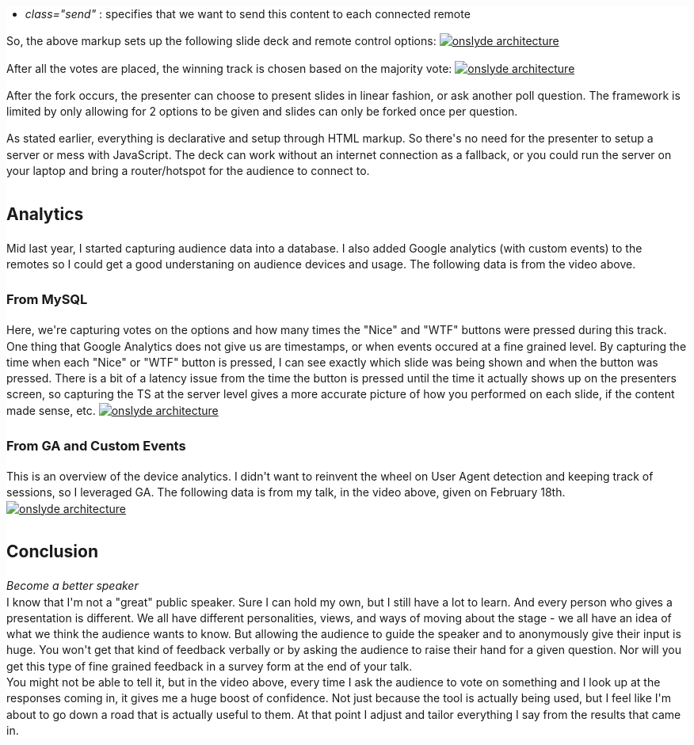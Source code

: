 * *class="send"* : specifies that we want to send this content to each connected remote

So, the above markup sets up the following slide deck and remote control options:
[<img src="/images/posts/2013-02-25/onslyde-1.PNG" alt="onslyde architecture" class="margin10" width="500px">](/images/posts/2013-02-25/onslyde-1.PNG)

After all the votes are placed, the winning track is chosen based on the majority vote:
[<img src="/images/posts/2013-02-25/onslyde-2.PNG" alt="onslyde architecture" class="margin10" width="500px">](/images/posts/2013-02-25/onslyde-2.PNG)

After the fork occurs, the presenter can choose to present slides in linear fashion, or ask another poll question. The framework is
limited by only allowing for 2 options to be given and slides can only be forked once per question.

As stated earlier, everything is declarative and setup through HTML markup. So there's no need for the presenter to setup a server or mess
with JavaScript. The deck can work without an internet connection as a fallback, or you could run the server on your laptop and bring
a router/hotspot for the audience to connect to.
<br/>
## Analytics

Mid last year, I started capturing audience data into a database. I also added Google analytics (with custom events) to the remotes so I could get a
good understaning on audience devices and usage. The following data is from the video above.
<br/>
### From MySQL
Here, we're capturing votes on the options and how many times the "Nice" and "WTF" buttons were pressed during this track. One thing that
Google Analytics does not give us are timestamps, or when events occured at a fine grained level. By capturing the time when each "Nice"
 or "WTF" button is pressed, I can see exactly which slide was being shown and when the button was pressed. There is a bit of a latency
 issue from the time the button is pressed until the time it actually shows up on the presenters screen, so capturing the TS at the server
 level gives a more accurate picture of how you performed on each slide, if the content made sense, etc.
[<img src="/images/posts/2013-02-25/hypevreality.PNG" alt="onslyde architecture" class="margin10 max-width-100">](/images/posts/2013-02-25/hypevreality.PNG)

### From GA and Custom Events
This is an overview of the device analytics. I didn't want to reinvent the wheel on User Agent detection and keeping track of sessions, so I leveraged GA.
The following data is from my talk, in the video above, given on February 18th.
[<img src="/images/posts/2013-02-25/feb18Devnexus.PNG" alt="onslyde architecture" class="margin10 max-width-100">](/images/posts/2013-02-25/feb18Devnexus.PNG)

## Conclusion

*Become a better speaker* <br/>
I know that I'm not a "great" public speaker. Sure I can hold my own, but I still have a lot to learn. And every person who gives a presentation
is different. We all have different personalities, views, and ways of moving about the stage - we all have an idea of what we think the audience wants
 to know. But allowing the audience to guide the speaker and to anonymously give their input is huge. You won't get that kind of feedback verbally or
 by asking the audience to raise their hand for a given question. Nor will you get this type of fine grained feedback in a survey form at the end of your talk.<br/>
You might not be able to tell it, but in the video above, every time I ask the audience to vote on something and I look up at the
responses coming in, it gives me a huge boost of confidence. Not just because the tool is actually being used, but I feel like I'm
about to go down a road that is actually useful to them. At that point I adjust and tailor everything I say from the results that
came in.
